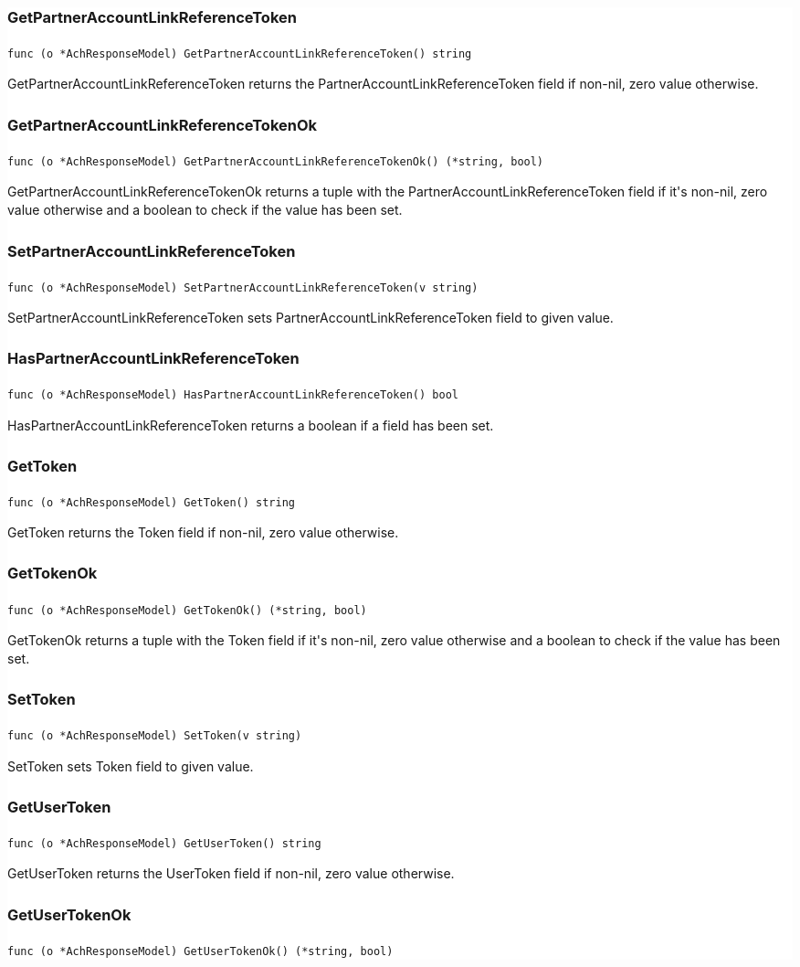 ### GetPartnerAccountLinkReferenceToken

`func (o *AchResponseModel) GetPartnerAccountLinkReferenceToken() string`

GetPartnerAccountLinkReferenceToken returns the PartnerAccountLinkReferenceToken field if non-nil, zero value otherwise.

### GetPartnerAccountLinkReferenceTokenOk

`func (o *AchResponseModel) GetPartnerAccountLinkReferenceTokenOk() (*string, bool)`

GetPartnerAccountLinkReferenceTokenOk returns a tuple with the PartnerAccountLinkReferenceToken field if it's non-nil, zero value otherwise
and a boolean to check if the value has been set.

### SetPartnerAccountLinkReferenceToken

`func (o *AchResponseModel) SetPartnerAccountLinkReferenceToken(v string)`

SetPartnerAccountLinkReferenceToken sets PartnerAccountLinkReferenceToken field to given value.

### HasPartnerAccountLinkReferenceToken

`func (o *AchResponseModel) HasPartnerAccountLinkReferenceToken() bool`

HasPartnerAccountLinkReferenceToken returns a boolean if a field has been set.

### GetToken

`func (o *AchResponseModel) GetToken() string`

GetToken returns the Token field if non-nil, zero value otherwise.

### GetTokenOk

`func (o *AchResponseModel) GetTokenOk() (*string, bool)`

GetTokenOk returns a tuple with the Token field if it's non-nil, zero value otherwise
and a boolean to check if the value has been set.

### SetToken

`func (o *AchResponseModel) SetToken(v string)`

SetToken sets Token field to given value.


### GetUserToken

`func (o *AchResponseModel) GetUserToken() string`

GetUserToken returns the UserToken field if non-nil, zero value otherwise.

### GetUserTokenOk

`func (o *AchResponseModel) GetUserTokenOk() (*string, bool)`
